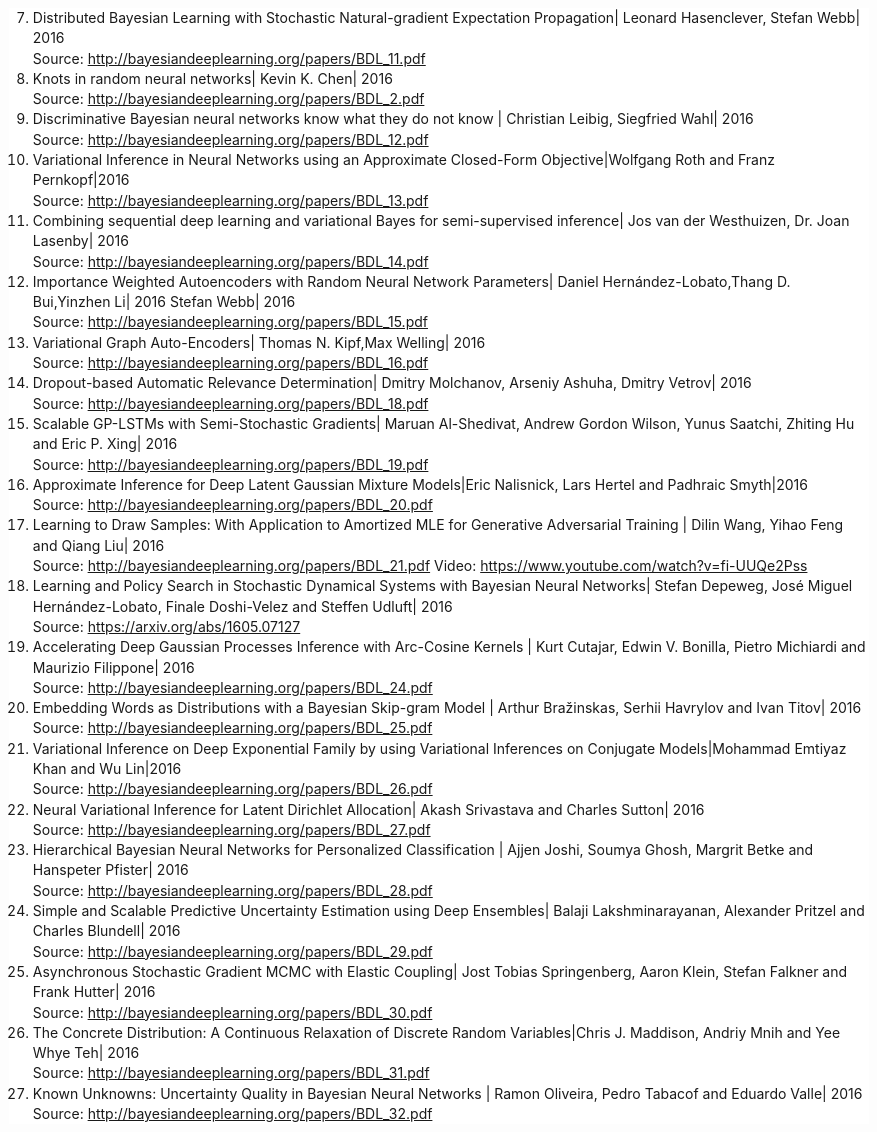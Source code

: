  7. Distributed Bayesian Learning with Stochastic Natural-gradient Expectation Propagation| Leonard Hasenclever,
Stefan Webb| 2016 <br>
    Source: http://bayesiandeeplearning.org/papers/BDL_11.pdf
 8. Knots in random neural networks| Kevin K. Chen| 2016 <br>
    Source: http://bayesiandeeplearning.org/papers/BDL_2.pdf
 9. Discriminative Bayesian neural networks know what they do not know | Christian Leibig, Siegfried Wahl| 2016 <br>
    Source: http://bayesiandeeplearning.org/papers/BDL_12.pdf
 10. Variational Inference in Neural Networks using an Approximate Closed-Form Objective|Wolfgang Roth and Franz Pernkopf|2016 <br>
    Source: http://bayesiandeeplearning.org/papers/BDL_13.pdf
 11. Combining sequential deep learning and variational Bayes for semi-supervised inference| Jos van der Westhuizen, Dr. Joan Lasenby| 2016 <br>
    Source: http://bayesiandeeplearning.org/papers/BDL_14.pdf
 12. Importance Weighted Autoencoders with Random Neural Network Parameters| Daniel Hernández-Lobato,Thang D. Bui,Yinzhen Li| 2016 
Stefan Webb| 2016 <br>
    Source: http://bayesiandeeplearning.org/papers/BDL_15.pdf
 13. Variational Graph Auto-Encoders| Thomas N. Kipf,Max Welling| 2016 <br>
    Source: http://bayesiandeeplearning.org/papers/BDL_16.pdf
 14. Dropout-based Automatic Relevance Determination| Dmitry Molchanov, Arseniy Ashuha, Dmitry Vetrov| 2016 <br>
    Source: http://bayesiandeeplearning.org/papers/BDL_18.pdf
 15. Scalable GP-LSTMs with Semi-Stochastic Gradients| Maruan Al-Shedivat, Andrew Gordon Wilson, Yunus Saatchi, Zhiting Hu and Eric P. Xing| 2016 <br>
    Source: http://bayesiandeeplearning.org/papers/BDL_19.pdf
 16. Approximate Inference for Deep Latent Gaussian Mixture Models|Eric Nalisnick, Lars Hertel and Padhraic Smyth|2016 <br>
    Source: http://bayesiandeeplearning.org/papers/BDL_20.pdf
 17. Learning to Draw Samples: With Application to Amortized MLE for Generative Adversarial Training | Dilin Wang, Yihao Feng and Qiang Liu| 2016 <br>
    Source: http://bayesiandeeplearning.org/papers/BDL_21.pdf 
    Video: https://www.youtube.com/watch?v=fi-UUQe2Pss
 18. Learning and Policy Search in Stochastic Dynamical Systems with Bayesian Neural Networks| Stefan Depeweg, José Miguel Hernández-Lobato, Finale Doshi-Velez and Steffen Udluft| 2016<br> 
    Source: https://arxiv.org/abs/1605.07127
 19. Accelerating Deep Gaussian Processes Inference with Arc-Cosine Kernels  | Kurt Cutajar, Edwin V. Bonilla, Pietro Michiardi and Maurizio Filippone| 2016 <br>
    Source: http://bayesiandeeplearning.org/papers/BDL_24.pdf
 20. Embedding Words as Distributions with a Bayesian Skip-gram Model | Arthur Bražinskas, Serhii Havrylov and Ivan Titov| 2016 <br>
    Source: http://bayesiandeeplearning.org/papers/BDL_25.pdf
 21. Variational Inference on Deep Exponential Family by using Variational Inferences on Conjugate Models|Mohammad Emtiyaz Khan and Wu Lin|2016 <br>
    Source: http://bayesiandeeplearning.org/papers/BDL_26.pdf
 22. Neural Variational Inference for Latent Dirichlet Allocation| Akash Srivastava and Charles Sutton| 2016 <br>
    Source: http://bayesiandeeplearning.org/papers/BDL_27.pdf
 23. Hierarchical Bayesian Neural Networks for Personalized Classification | Ajjen Joshi, Soumya Ghosh, Margrit Betke and Hanspeter Pfister| 2016<br> 
    Source: http://bayesiandeeplearning.org/papers/BDL_28.pdf
 24. Simple and Scalable Predictive Uncertainty Estimation using Deep Ensembles| Balaji Lakshminarayanan, Alexander Pritzel and Charles Blundell| 2016<br>
    Source: http://bayesiandeeplearning.org/papers/BDL_29.pdf
 25. Asynchronous Stochastic Gradient MCMC with Elastic Coupling| Jost Tobias Springenberg, Aaron Klein, Stefan Falkner and Frank Hutter| 2016 <br>
    Source: http://bayesiandeeplearning.org/papers/BDL_30.pdf
 26. The Concrete Distribution: A Continuous Relaxation of Discrete Random Variables|Chris J. Maddison, Andriy Mnih and Yee Whye Teh| 2016 <br>
    Source: http://bayesiandeeplearning.org/papers/BDL_31.pdf
 27. Known Unknowns: Uncertainty Quality in Bayesian Neural Networks | Ramon Oliveira, Pedro Tabacof and Eduardo Valle| 2016 <br>
    Source: http://bayesiandeeplearning.org/papers/BDL_32.pdf
